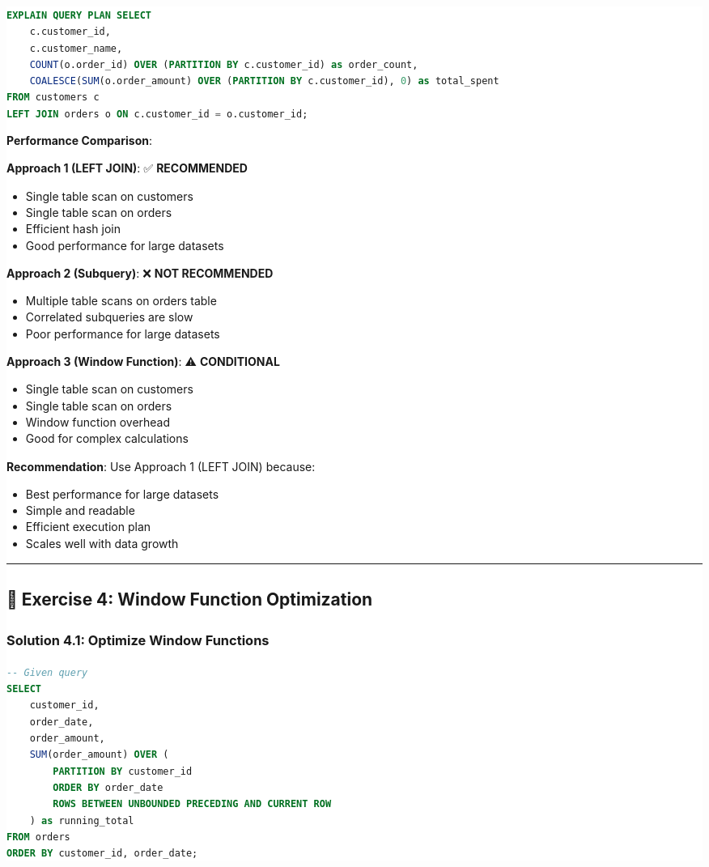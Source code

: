 ```sql
EXPLAIN QUERY PLAN SELECT 
    c.customer_id,
    c.customer_name,
    COUNT(o.order_id) OVER (PARTITION BY c.customer_id) as order_count,
    COALESCE(SUM(o.order_amount) OVER (PARTITION BY c.customer_id), 0) as total_spent
FROM customers c
LEFT JOIN orders o ON c.customer_id = o.customer_id;
```

**Performance Comparison**:

**Approach 1 (LEFT JOIN)**: ✅ **RECOMMENDED**
- Single table scan on customers
- Single table scan on orders
- Efficient hash join
- Good performance for large datasets

**Approach 2 (Subquery)**: ❌ **NOT RECOMMENDED**
- Multiple table scans on orders table
- Correlated subqueries are slow
- Poor performance for large datasets

**Approach 3 (Window Function)**: ⚠️ **CONDITIONAL**
- Single table scan on customers
- Single table scan on orders
- Window function overhead
- Good for complex calculations

**Recommendation**: Use Approach 1 (LEFT JOIN) because:
- Best performance for large datasets
- Simple and readable
- Efficient execution plan
- Scales well with data growth

---

## 🔧 Exercise 4: Window Function Optimization

### Solution 4.1: Optimize Window Functions
```sql
-- Given query
SELECT 
    customer_id,
    order_date,
    order_amount,
    SUM(order_amount) OVER (
        PARTITION BY customer_id 
        ORDER BY order_date 
        ROWS BETWEEN UNBOUNDED PRECEDING AND CURRENT ROW
    ) as running_total
FROM orders
ORDER BY customer_id, order_date;
```
